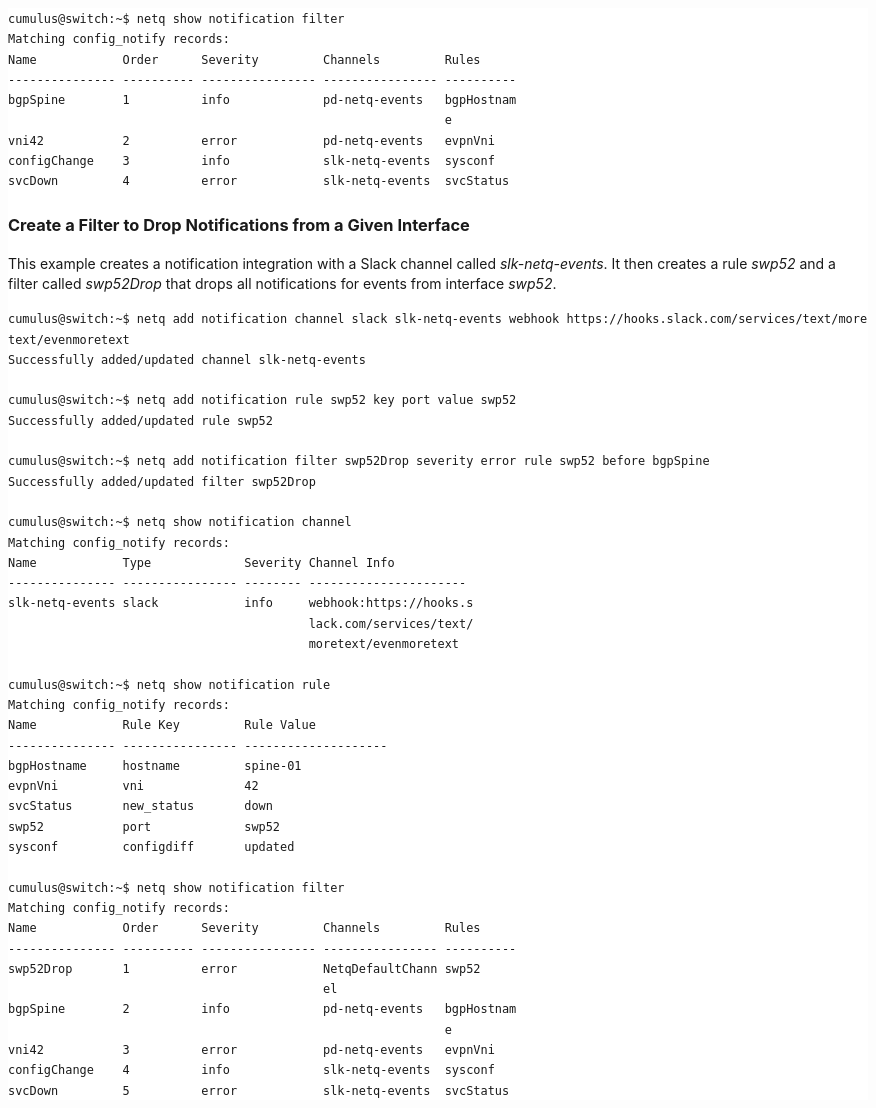     cumulus@switch:~$ netq show notification filter
    Matching config_notify records:
    Name            Order      Severity         Channels         Rules
    --------------- ---------- ---------------- ---------------- ----------
    bgpSpine        1          info             pd-netq-events   bgpHostnam
                                                                 e
    vni42           2          error            pd-netq-events   evpnVni
    configChange    3          info             slk-netq-events  sysconf
    svcDown         4          error            slk-netq-events  svcStatus

### Create a Filter to Drop Notifications from a Given Interface

This example creates a notification integration with a Slack channel called *slk-netq-events*. It then creates a rule *swp52* and a filter called *swp52Drop* that drops all notifications for events from interface *swp52*.

    cumulus@switch:~$ netq add notification channel slack slk-netq-events webhook https://hooks.slack.com/services/text/moretext/evenmoretext
    Successfully added/updated channel slk-netq-events
     
    cumulus@switch:~$ netq add notification rule swp52 key port value swp52
    Successfully added/updated rule swp52
     
    cumulus@switch:~$ netq add notification filter swp52Drop severity error rule swp52 before bgpSpine
    Successfully added/updated filter swp52Drop
     
    cumulus@switch:~$ netq show notification channel
    Matching config_notify records:
    Name            Type             Severity Channel Info
    --------------- ---------------- -------- ----------------------
    slk-netq-events slack            info     webhook:https://hooks.s
                                              lack.com/services/text/
                                              moretext/evenmoretext     
     
    cumulus@switch:~$ netq show notification rule
    Matching config_notify records:
    Name            Rule Key         Rule Value
    --------------- ---------------- --------------------
    bgpHostname     hostname         spine-01
    evpnVni         vni              42
    svcStatus       new_status       down
    swp52           port             swp52
    sysconf         configdiff       updated

    cumulus@switch:~$ netq show notification filter
    Matching config_notify records:
    Name            Order      Severity         Channels         Rules
    --------------- ---------- ---------------- ---------------- ----------
    swp52Drop       1          error            NetqDefaultChann swp52
                                                el
    bgpSpine        2          info             pd-netq-events   bgpHostnam
                                                                 e
    vni42           3          error            pd-netq-events   evpnVni
    configChange    4          info             slk-netq-events  sysconf
    svcDown         5          error            slk-netq-events  svcStatus
